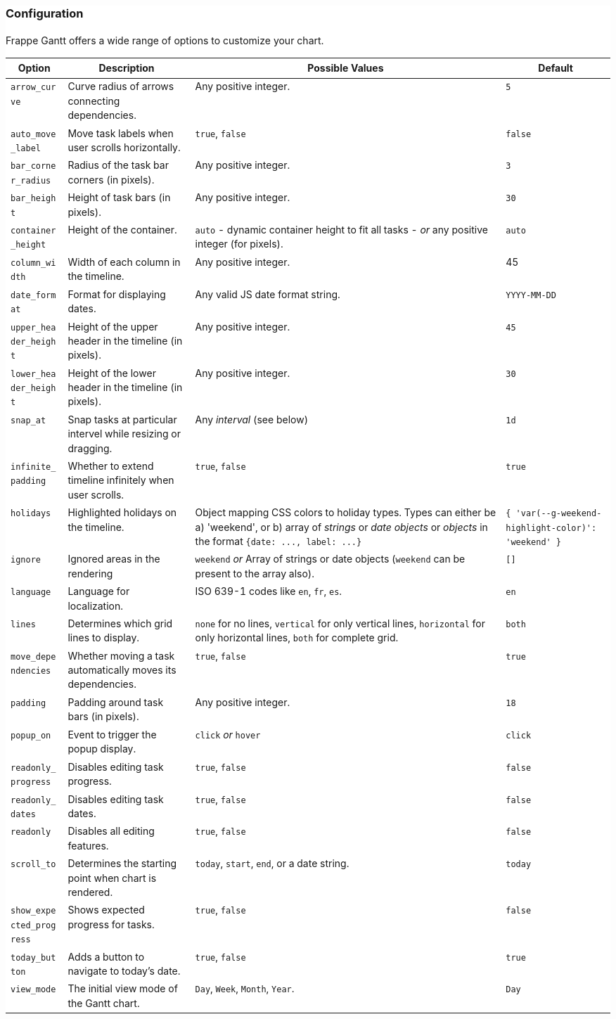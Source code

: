 
### Configuration
Frappe Gantt offers a wide range of options to customize your chart.


| **Option**               | **Description**                                                                 | **Possible Values**                                 | **Default**                        |
|---------------------------|---------------------------------------------------------------------------------|----------------------------------------------------|------------------------------------|
| `arrow_curve`            | Curve radius of arrows connecting dependencies.                                        | Any positive integer.                              | `5`                                |
| `auto_move_label`        | Move task labels when user scrolls horizontally.                                 | `true`, `false`                                    | `false`                            |
| `bar_corner_radius`      | Radius of the task bar corners (in pixels).                                         | Any positive integer.                              | `3`                                |
| `bar_height`             | Height of task bars (in pixels).                                                 | Any positive integer.                              | `30`                               |
| `container_height`       | Height of the container.                                                       | `auto` - dynamic container height to fit all tasks - _or_ any positive integer (for pixels).            | `auto`                           |
| `column_width`           | Width of each column in the timeline.                                          | Any positive integer.                  | 45                             |
| `date_format`            | Format for displaying dates.                                                   | Any valid JS date format string.                     | `YYYY-MM-DD`                     |
| `upper_header_height`    | Height of the upper header in the timeline (in pixels).                                     | Any positive integer.                              | `45`                               |
| `lower_header_height`    | Height of the lower header in the timeline (in pixels).                                     | Any positive integer.                              | `30`                               |
| `snap_at`                | Snap tasks at particular intervel while resizing or dragging.                                              | Any _interval_ (see below)                  | `1d`                             |
| `infinite_padding`       | Whether to extend timeline infinitely when user scrolls.                                   | `true`, `false`                                    | `true`                             |
| `holidays`               | Highlighted holidays on the timeline.                                           | Object mapping CSS colors to holiday types. Types can either be a) 'weekend', or b) array of _strings_ or _date objects_ or _objects_ in the format `{date: ..., label: ...}`          | `{ 'var(--g-weekend-highlight-color)': 'weekend' }` |
| `ignore`                 | Ignored areas in the rendering                  | `weekend` _or_ Array of strings or date objects (`weekend` can be present to the array also).                      | `[]`                               |
| `language`               | Language for localization.                                                     | ISO 639-1 codes like `en`, `fr`, `es`.            | `en`                             |
| `lines`                  | Determines which grid lines to display.                                   | `none` for no lines, `vertical` for only vertical lines, `horizontal` for only horizontal lines, `both` for complete grid.      | `both`                           |
| `move_dependencies`      | Whether moving a task automatically moves its dependencies.                                   | `true`, `false`                                    | `true`                             |
| `padding`                | Padding around task bars (in pixels).                                                | Any positive integer.                              | `18`                               |
| `popup_on`               | Event to trigger the popup display.                                             | `click` _or_ `hover`     | `click`                          |
| `readonly_progress`      | Disables editing task progress.                                                 | `true`, `false`                                    | `false`                            |
| `readonly_dates`         | Disables editing task dates.                                                    | `true`, `false`                                    | `false`                            |
| `readonly`               | Disables all editing features.                                                  | `true`, `false`                                    | `false`                            |
| `scroll_to`              | Determines the starting point when chart is rendered.                                           | `today`, `start`, `end`, or a date string.  | `today`                          |
| `show_expected_progress` | Shows expected progress for tasks.                                              | `true`, `false`                                    | `false`                            |
| `today_button`           | Adds a button to navigate to today’s date.                                      | `true`, `false`                                    | `true`                             |
| `view_mode`              | The initial view mode of the Gantt chart.                                          | `Day`, `Week`, `Month`, `Year`.           | `Day`                            |